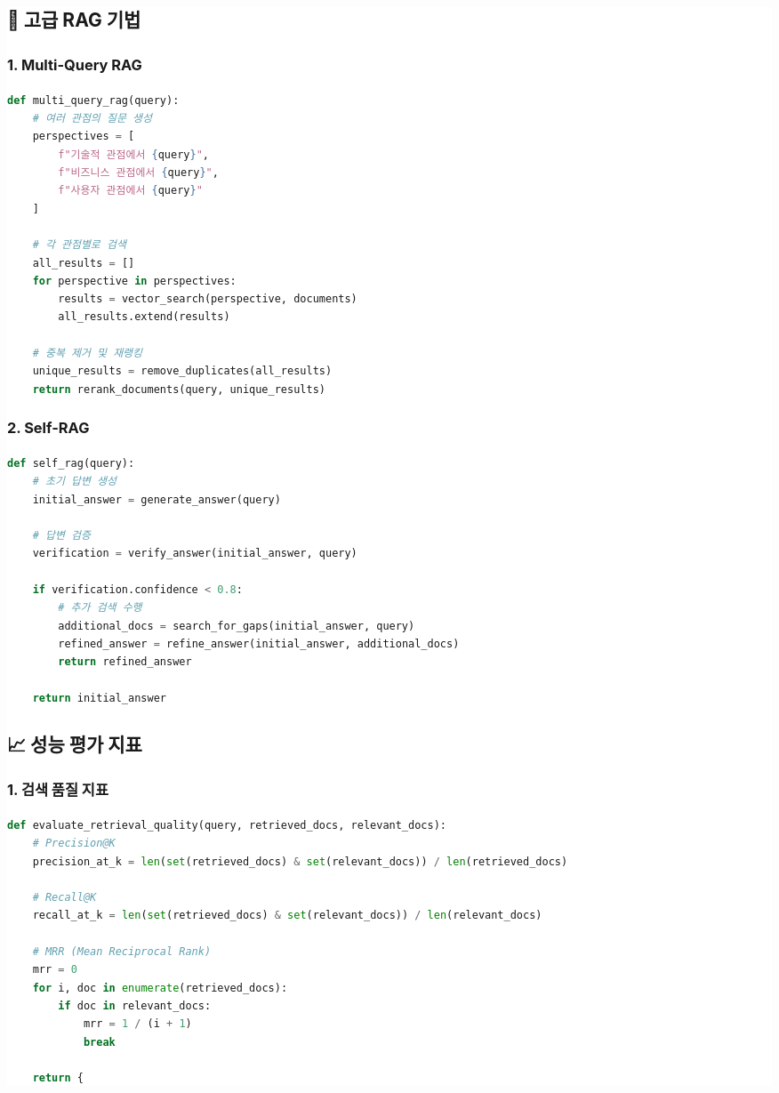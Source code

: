 ## 🚀 고급 RAG 기법

### 1. Multi-Query RAG

```python
def multi_query_rag(query):
    # 여러 관점의 질문 생성
    perspectives = [
        f"기술적 관점에서 {query}",
        f"비즈니스 관점에서 {query}",
        f"사용자 관점에서 {query}"
    ]
    
    # 각 관점별로 검색
    all_results = []
    for perspective in perspectives:
        results = vector_search(perspective, documents)
        all_results.extend(results)
    
    # 중복 제거 및 재랭킹
    unique_results = remove_duplicates(all_results)
    return rerank_documents(query, unique_results)
```

### 2. Self-RAG

```python
def self_rag(query):
    # 초기 답변 생성
    initial_answer = generate_answer(query)
    
    # 답변 검증
    verification = verify_answer(initial_answer, query)
    
    if verification.confidence < 0.8:
        # 추가 검색 수행
        additional_docs = search_for_gaps(initial_answer, query)
        refined_answer = refine_answer(initial_answer, additional_docs)
        return refined_answer
    
    return initial_answer
```

## 📈 성능 평가 지표

### 1. 검색 품질 지표

```python
def evaluate_retrieval_quality(query, retrieved_docs, relevant_docs):
    # Precision@K
    precision_at_k = len(set(retrieved_docs) & set(relevant_docs)) / len(retrieved_docs)
    
    # Recall@K
    recall_at_k = len(set(retrieved_docs) & set(relevant_docs)) / len(relevant_docs)
    
    # MRR (Mean Reciprocal Rank)
    mrr = 0
    for i, doc in enumerate(retrieved_docs):
        if doc in relevant_docs:
            mrr = 1 / (i + 1)
            break
    
    return {
```